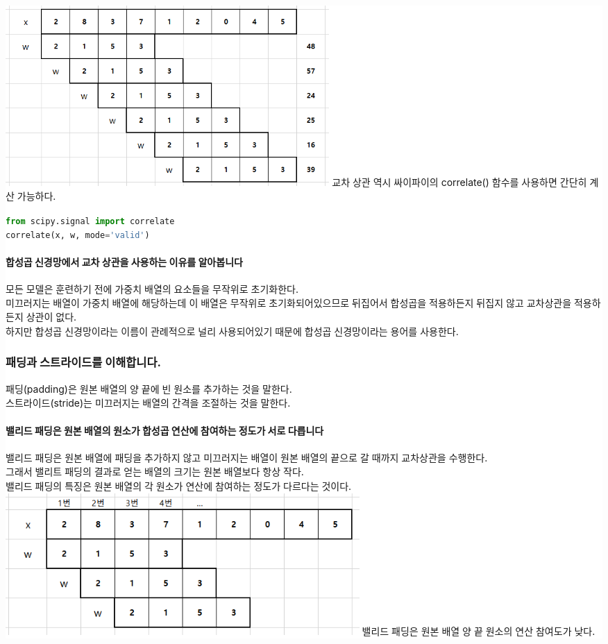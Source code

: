 <img src="./img/chapter8_cross_correlation.PNG" alt="chapter8_cross_correlation" style="zoom: 67%;" />
교차 상관 역시 싸이파이의 correlate() 함수를 사용하면 간단히 계산 가능하다.                                                                                                                                                                                                                                                                                                                                                                                                                                             

```python
from scipy.signal import correlate
correlate(x, w, mode='valid')
```
#### 합성곱 신경망에서 교차 상관을 사용하는 이유를 알아봅니다
모든 모델은 훈련하기 전에 가중치 배열의 요소들을 무작위로 초기화한다.  
미끄러지는 배열이 가중치 배열에 해당하는데 이 배열은 무작위로 초기화되어있으므로 뒤집어서 합성곱을 적용하든지 뒤집지 않고 교차상관을 적용하든지 상관이 없다.  
하지만 합성곱 신경망이라는 이름이 관례적으로 널리 사용되어있기 때문에 합성곱 신경망이라는 용어를 사용한다.
### 패딩과 스트라이드를 이해합니다.
패딩(padding)은 원본 배열의 양 끝에 빈 원소를 추가하는 것을 말한다.   
스트라이드(stride)는 미끄러지는 배열의 간격을 조절하는 것을 말한다. 
#### 밸리드 패딩은 원본 배열의 원소가 합성곱 연산에 참여하는 정도가 서로 다릅니다
밸리드 패딩은 원본 배열에 패딩을 추가하지 않고 미끄러지는 배열이 원본 배열의 끝으로 갈 때까지 교차상관을 수행한다.  
그래서 밸리트 패딩의 결과로 얻는 배열의 크기는 원본 배열보다 항상 작다.  
밸리드 패딩의 특징은 원본 배열의 각 원소가 연산에 참여하는 정도가 다르다는 것이다. 
<img src="./img/chapter8_valid_padding.PNG" alt="chapter8_valid_padding" style="zoom:80%;" />
밸리드 패딩은 원본 배열 양 끝 원소의 연산 참여도가 낮다.

